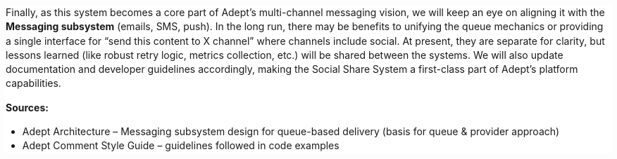 Finally, as this system becomes a core part of Adept’s multi-channel messaging vision, we will keep an eye on aligning it with the **Messaging subsystem** (emails, SMS, push).  In the long run, there may be benefits to unifying the queue mechanics or providing a single interface for “send this content to X channel” where channels include social.  At present, they are separate for clarity, but lessons learned (like robust retry logic, metrics collection, etc.) will be shared between the systems.  We will also update documentation and developer guidelines accordingly, making the Social Share System a first-class part of Adept’s platform capabilities.

**Sources:**

* Adept Architecture – Messaging subsystem design for queue-based delivery (basis for queue & provider approach)
* Adept Comment Style Guide – guidelines followed in code examples

